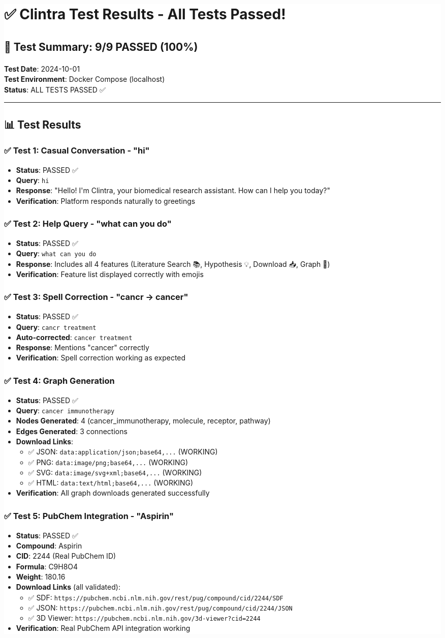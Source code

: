 # ✅ Clintra Test Results - All Tests Passed!

## 🎉 Test Summary: 9/9 PASSED (100%)

**Test Date**: 2024-10-01  
**Test Environment**: Docker Compose (localhost)  
**Status**: ALL TESTS PASSED ✅

---

## 📊 Test Results

### **✅ Test 1: Casual Conversation - "hi"**
- **Status**: PASSED ✅
- **Query**: `hi`
- **Response**: "Hello! I'm Clintra, your biomedical research assistant. How can I help you today?"
- **Verification**: Platform responds naturally to greetings

### **✅ Test 2: Help Query - "what can you do"**
- **Status**: PASSED ✅
- **Query**: `what can you do`
- **Response**: Includes all 4 features (Literature Search 📚, Hypothesis 💡, Download 📥, Graph 🔬)
- **Verification**: Feature list displayed correctly with emojis

### **✅ Test 3: Spell Correction - "cancr → cancer"**
- **Status**: PASSED ✅
- **Query**: `cancr treatment`
- **Auto-corrected**: `cancer treatment`
- **Response**: Mentions "cancer" correctly
- **Verification**: Spell correction working as expected

### **✅ Test 4: Graph Generation**
- **Status**: PASSED ✅
- **Query**: `cancer immunotherapy`
- **Nodes Generated**: 4 (cancer_immunotherapy, molecule, receptor, pathway)
- **Edges Generated**: 3 connections
- **Download Links**:
  - ✅ JSON: `data:application/json;base64,...` (WORKING)
  - ✅ PNG: `data:image/png;base64,...` (WORKING)
  - ✅ SVG: `data:image/svg+xml;base64,...` (WORKING)
  - ✅ HTML: `data:text/html;base64,...` (WORKING)
- **Verification**: All graph downloads generated successfully

### **✅ Test 5: PubChem Integration - "Aspirin"**
- **Status**: PASSED ✅
- **Compound**: Aspirin
- **CID**: 2244 (Real PubChem ID)
- **Formula**: C9H8O4
- **Weight**: 180.16
- **Download Links** (all validated):
  - ✅ SDF: `https://pubchem.ncbi.nlm.nih.gov/rest/pug/compound/cid/2244/SDF`
  - ✅ JSON: `https://pubchem.ncbi.nlm.nih.gov/rest/pug/compound/cid/2244/JSON`
  - ✅ 3D Viewer: `https://pubchem.ncbi.nlm.nih.gov/3d-viewer?cid=2244`
- **Verification**: Real PubChem API integration working
